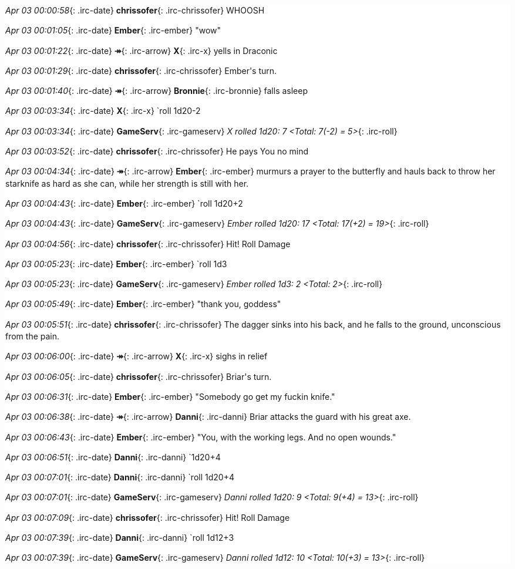 *Apr 03 00:00:58*{: .irc-date} **chrissofer**{: .irc-chrissofer}	WHOOSH

*Apr 03 00:01:05*{: .irc-date} **Ember**{: .irc-ember}	"wow" 

*Apr 03 00:01:22*{: .irc-date} **↠**{: .irc-arrow}	**X**{: .irc-x} yells in Draconic 

*Apr 03 00:01:29*{: .irc-date} **chrissofer**{: .irc-chrissofer}	Ember's turn.

*Apr 03 00:01:40*{: .irc-date} **↠**{: .irc-arrow}	**Bronnie**{: .irc-bronnie} falls asleep

*Apr 03 00:03:34*{: .irc-date} **X**{: .irc-x}	`roll 1d20-2

*Apr 03 00:03:34*{: .irc-date} **GameServ**{: .irc-gameserv}	*X rolled 1d20: 7  <Total: 7(-2) = 5>*{: .irc-roll}

*Apr 03 00:03:52*{: .irc-date} **chrissofer**{: .irc-chrissofer}	He pays You no mind

*Apr 03 00:04:34*{: .irc-date} **↠**{: .irc-arrow}	**Ember**{: .irc-ember} murmurs a prayer to the butterfly and hauls back to throw her starknife as hard as she can, while her strength is still with her. 

*Apr 03 00:04:43*{: .irc-date} **Ember**{: .irc-ember}	`roll 1d20+2

*Apr 03 00:04:43*{: .irc-date} **GameServ**{: .irc-gameserv}	*Ember rolled 1d20: 17  <Total: 17(+2) = 19>*{: .irc-roll}

*Apr 03 00:04:56*{: .irc-date} **chrissofer**{: .irc-chrissofer}	Hit! Roll Damage

*Apr 03 00:05:23*{: .irc-date} **Ember**{: .irc-ember}	`roll 1d3

*Apr 03 00:05:23*{: .irc-date} **GameServ**{: .irc-gameserv}	*Ember rolled 1d3: 2  <Total: 2>*{: .irc-roll}

*Apr 03 00:05:49*{: .irc-date} **Ember**{: .irc-ember}	"thank you, goddess" 

*Apr 03 00:05:51*{: .irc-date} **chrissofer**{: .irc-chrissofer}	The dagger sinks into his back, and he falls to the ground, unconscious from the pain.

*Apr 03 00:06:00*{: .irc-date} **↠**{: .irc-arrow}	**X**{: .irc-x} sighs in relief

*Apr 03 00:06:05*{: .irc-date} **chrissofer**{: .irc-chrissofer}	Briar's turn.

*Apr 03 00:06:31*{: .irc-date} **Ember**{: .irc-ember}	"Somebody go get my fuckin knife." 

*Apr 03 00:06:38*{: .irc-date} **↠**{: .irc-arrow}	**Danni**{: .irc-danni} Briar attacks the guard with his great axe.

*Apr 03 00:06:43*{: .irc-date} **Ember**{: .irc-ember}	"You, with the working legs. And no open wounds." 

*Apr 03 00:06:51*{: .irc-date} **Danni**{: .irc-danni}	`1d20+4

*Apr 03 00:07:01*{: .irc-date} **Danni**{: .irc-danni}	`roll 1d20+4

*Apr 03 00:07:01*{: .irc-date} **GameServ**{: .irc-gameserv}	*Danni rolled 1d20: 9  <Total: 9(+4) = 13>*{: .irc-roll}

*Apr 03 00:07:09*{: .irc-date} **chrissofer**{: .irc-chrissofer}	Hit! Roll Damage

*Apr 03 00:07:39*{: .irc-date} **Danni**{: .irc-danni}	`roll 1d12+3

*Apr 03 00:07:39*{: .irc-date} **GameServ**{: .irc-gameserv}	*Danni rolled 1d12: 10  <Total: 10(+3) = 13>*{: .irc-roll}
